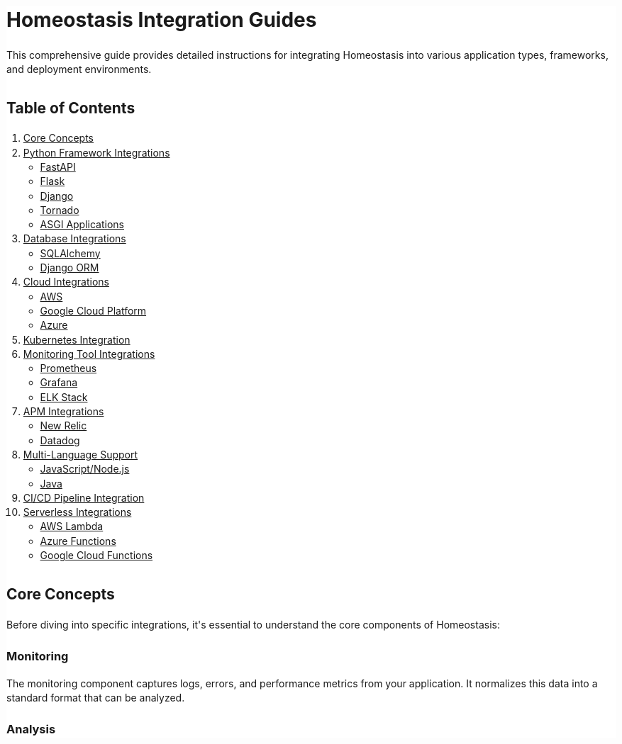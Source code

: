 # Homeostasis Integration Guides

This comprehensive guide provides detailed instructions for integrating Homeostasis into various application types, frameworks, and deployment environments.

## Table of Contents

1. [Core Concepts](#core-concepts)
2. [Python Framework Integrations](#python-framework-integrations)
   - [FastAPI](#fastapi-integration)
   - [Flask](#flask-integration)
   - [Django](#django-integration)
   - [Tornado](#tornado-integration)
   - [ASGI Applications](#asgi-applications-integration)
3. [Database Integrations](#database-integrations)
   - [SQLAlchemy](#sqlalchemy-integration)
   - [Django ORM](#django-orm-integration)
4. [Cloud Integrations](#cloud-integrations)
   - [AWS](#aws-integration)
   - [Google Cloud Platform](#gcp-integration)
   - [Azure](#azure-integration)
5. [Kubernetes Integration](#kubernetes-integration)
6. [Monitoring Tool Integrations](#monitoring-tool-integrations)
   - [Prometheus](#prometheus-integration)
   - [Grafana](#grafana-integration)
   - [ELK Stack](#elk-stack-integration)
7. [APM Integrations](#apm-integrations)
   - [New Relic](#new-relic-integration)
   - [Datadog](#datadog-integration)
8. [Multi-Language Support](#multi-language-support)
   - [JavaScript/Node.js](#javascript-integration)
   - [Java](#java-integration)
9. [CI/CD Pipeline Integration](#cicd-pipeline-integration)
10. [Serverless Integrations](#serverless-integrations)
    - [AWS Lambda](#aws-lambda-integration)
    - [Azure Functions](#azure-functions-integration)
    - [Google Cloud Functions](#google-cloud-functions-integration)

## Core Concepts

Before diving into specific integrations, it's essential to understand the core components of Homeostasis:

### Monitoring

The monitoring component captures logs, errors, and performance metrics from your application. It normalizes this data into a standard format that can be analyzed.

### Analysis
